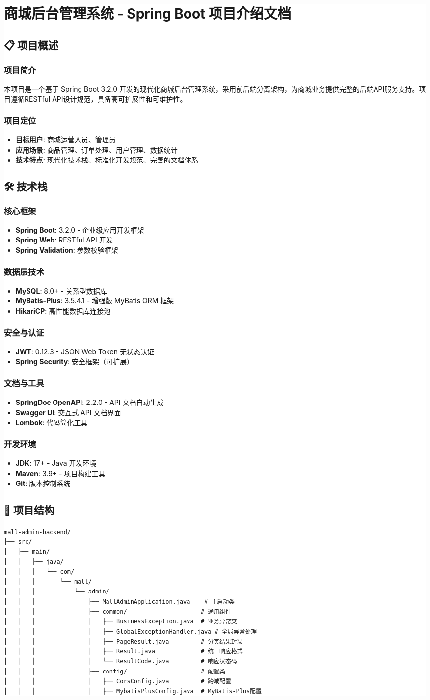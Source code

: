 # 商城后台管理系统 - Spring Boot 项目介绍文档

## 📋 项目概述

### 项目简介
本项目是一个基于 Spring Boot 3.2.0 开发的现代化商城后台管理系统，采用前后端分离架构，为商城业务提供完整的后端API服务支持。项目遵循RESTful API设计规范，具备高可扩展性和可维护性。

### 项目定位
- **目标用户**: 商城运营人员、管理员
- **应用场景**: 商品管理、订单处理、用户管理、数据统计
- **技术特点**: 现代化技术栈、标准化开发规范、完善的文档体系

## 🛠️ 技术栈

### 核心框架
- **Spring Boot**: 3.2.0 - 企业级应用开发框架
- **Spring Web**: RESTful API 开发
- **Spring Validation**: 参数校验框架

### 数据层技术
- **MySQL**: 8.0+ - 关系型数据库
- **MyBatis-Plus**: 3.5.4.1 - 增强版 MyBatis ORM 框架
- **HikariCP**: 高性能数据库连接池

### 安全与认证
- **JWT**: 0.12.3 - JSON Web Token 无状态认证
- **Spring Security**: 安全框架（可扩展）

### 文档与工具
- **SpringDoc OpenAPI**: 2.2.0 - API 文档自动生成
- **Swagger UI**: 交互式 API 文档界面
- **Lombok**: 代码简化工具

### 开发环境
- **JDK**: 17+ - Java 开发环境
- **Maven**: 3.9+ - 项目构建工具
- **Git**: 版本控制系统

## 📁 项目结构

```
mall-admin-backend/
├── src/
│   ├── main/
│   │   ├── java/
│   │   │   └── com/
│   │   │       └── mall/
│   │   │           └── admin/
│   │   │               ├── MallAdminApplication.java    # 主启动类
│   │   │               ├── common/                     # 通用组件
│   │   │               │   ├── BusinessException.java  # 业务异常类
│   │   │               │   ├── GlobalExceptionHandler.java # 全局异常处理
│   │   │               │   ├── PageResult.java         # 分页结果封装
│   │   │               │   ├── Result.java             # 统一响应格式
│   │   │               │   └── ResultCode.java         # 响应状态码
│   │   │               ├── config/                     # 配置类
│   │   │               │   ├── CorsConfig.java         # 跨域配置
│   │   │               │   ├── MybatisPlusConfig.java  # MyBatis-Plus配置
```